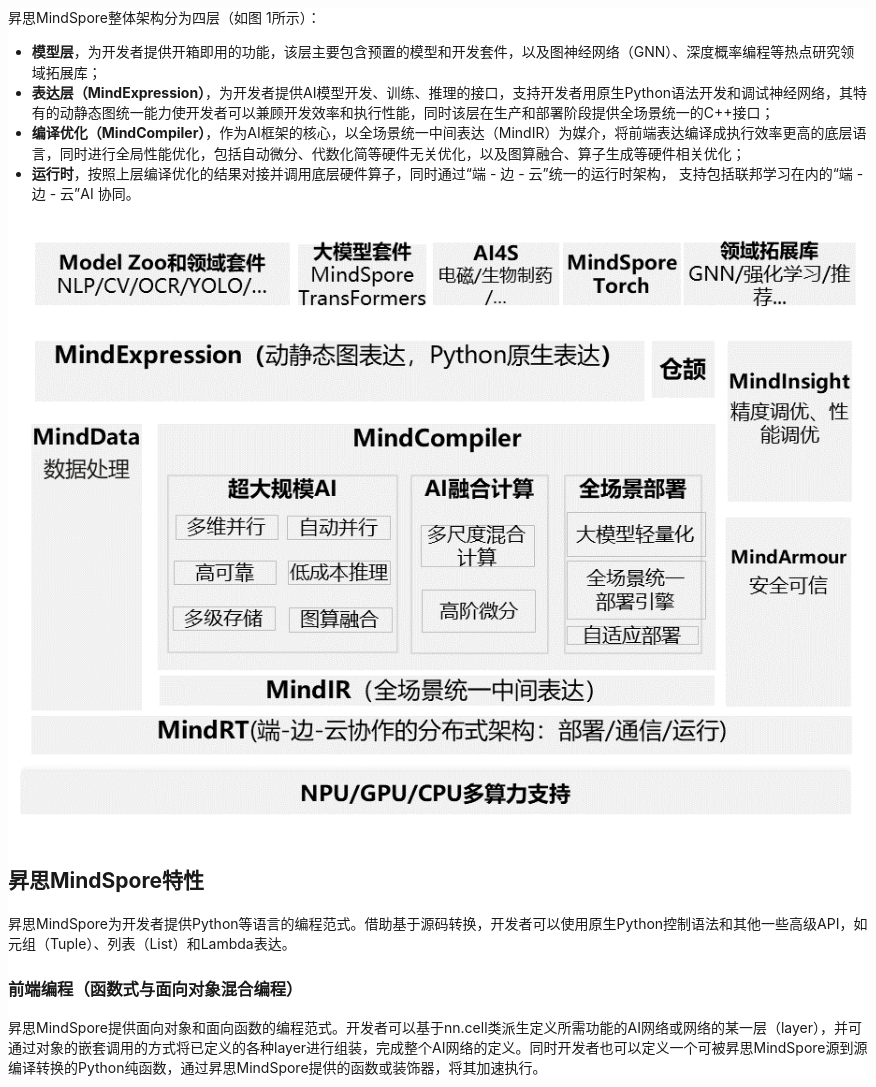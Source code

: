 昇思MindSpore整体架构分为四层（如图 1所示）：

- **模型层**，为开发者提供开箱即用的功能，该层主要包含预置的模型和开发套件，以及图神经网络（GNN）、深度概率编程等热点研究领域拓展库；
- **表达层（MindExpression）**，为开发者提供AI模型开发、训练、推理的接口，支持开发者用原生Python语法开发和调试神经网络，其特有的动静态图统一能力使开发者可以兼顾开发效率和执行性能，同时该层在生产和部署阶段提供全场景统一的C++接口；
- **编译优化（MindCompiler）**，作为AI框架的核心，以全场景统一中间表达（MindIR）为媒介，将前端表达编译成执行效率更高的底层语言，同时进行全局性能优化，包括自动微分、代数化简等硬件无关优化，以及图算融合、算子生成等硬件相关优化；
- **运行时**，按照上层编译优化的结果对接并调用底层硬件算子，同时通过“端 - 边 - 云”统一的运行时架构， 支持包括联邦学习在内的“端 - 边 - 云”AI 协同。

![MindSporeIntroduction.png](https://raw.githubusercontent.com/mindspore-courses/mindspore-system/master/images/01MindSporeIntroduction02.png)

## 昇思MindSpore特性

昇思MindSpore为开发者提供Python等语言的编程范式。借助基于源码转换，开发者可以使用原生Python控制语法和其他一些高级API，如元组（Tuple）、列表（List）和Lambda表达。

### 前端编程（函数式与面向对象混合编程）

昇思MindSpore提供面向对象和面向函数的编程范式。开发者可以基于nn.cell类派生定义所需功能的AI网络或网络的某一层（layer），并可通过对象的嵌套调用的方式将已定义的各种layer进行组装，完成整个AI网络的定义。同时开发者也可以定义一个可被昇思MindSpore源到源编译转换的Python纯函数，通过昇思MindSpore提供的函数或装饰器，将其加速执行。
